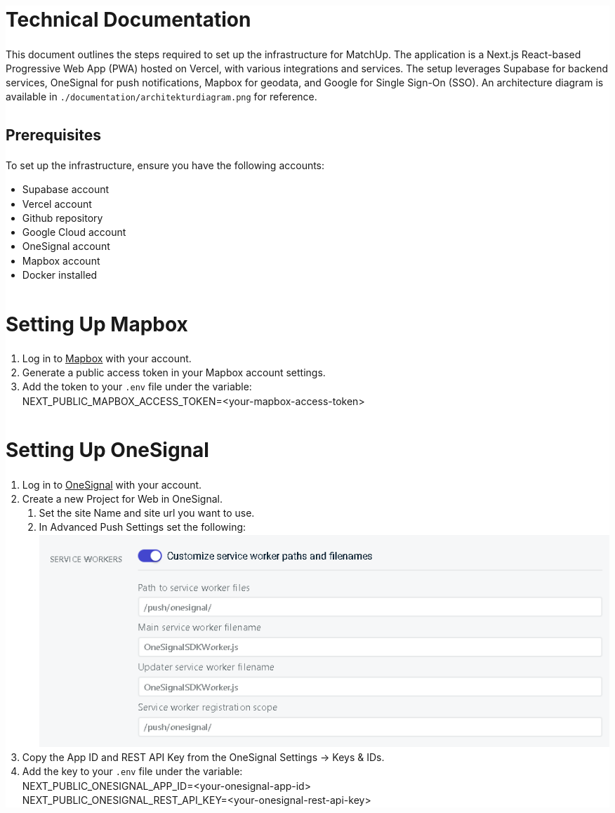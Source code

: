 # **Technical Documentation**

This document outlines the steps required to set up the infrastructure for MatchUp. The application is a Next.js React-based Progressive Web App (PWA) hosted on Vercel, with various integrations and services. The setup leverages Supabase for backend services, OneSignal for push notifications, Mapbox for geodata, and Google for Single Sign-On (SSO). An architecture diagram is available in `./documentation/architekturdiagram.png` for reference.

## **Prerequisites**

To set up the infrastructure, ensure you have the following accounts:

* Supabase account  
* Vercel account  
* Github repository  
* Google Cloud account  
* OneSignal account  
* Mapbox account  
* Docker installed

# **Setting Up Mapbox**

1. Log in to [Mapbox](https://mapbox.com/) with your account.  
2. Generate a public access token in your Mapbox account settings.  
3. Add the token to your `.env` file under the variable:  
    NEXT\_PUBLIC\_MAPBOX\_ACCESS\_TOKEN=\<your-mapbox-access-token\>

# 

# **Setting Up OneSignal**

1. Log in to [OneSignal](https://onesignal.com/) with your account.
2. Create a new Project for Web in OneSignal. 
   1. Set the site Name and site url you want to use. 
   2. In Advanced Push Settings set the following:
   ![OneSignalSettings](image.png)
3. Copy the App ID and REST API Key from the OneSignal Settings -> Keys & IDs.  
4. Add the key to your `.env` file under the variable:  
    NEXT\_PUBLIC\_ONESIGNAL\_APP\_ID=\<your-onesignal-app-id\>  
   NEXT\_PUBLIC\_ONESIGNAL\_REST\_API\_KEY=\<your-onesignal-rest-api-key\>
